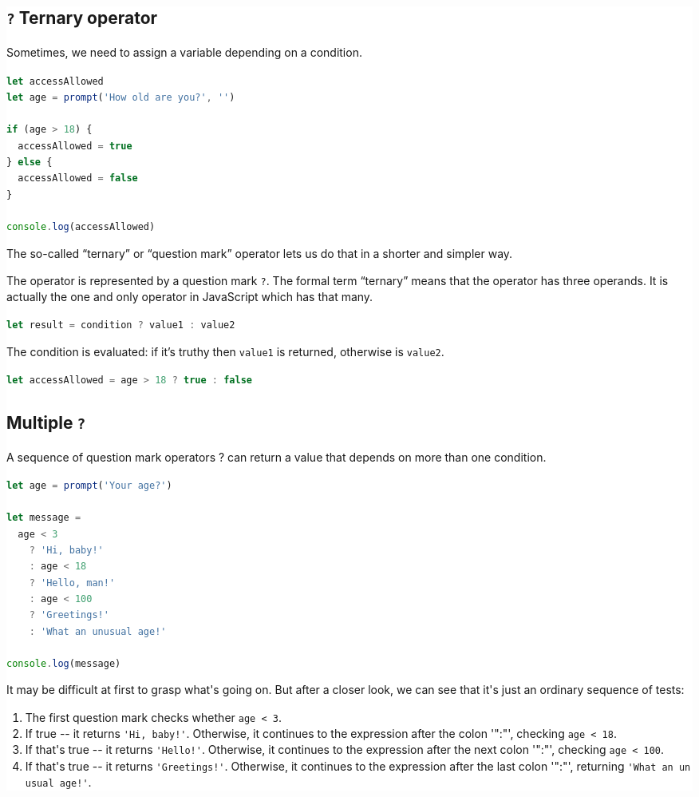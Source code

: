 ## `?` Ternary operator

Sometimes, we need to assign a variable depending on a condition.

```js
let accessAllowed
let age = prompt('How old are you?', '')

if (age > 18) {
  accessAllowed = true
} else {
  accessAllowed = false
}

console.log(accessAllowed)
```

The so-called “ternary” or “question mark” operator lets us do that in a shorter and simpler way.

The operator is represented by a question mark `?`. The formal term “ternary” means that the operator has three operands. It is actually the one and only operator in JavaScript which has that many.

```js
let result = condition ? value1 : value2
```

The condition is evaluated: if it’s truthy then `value1` is returned, otherwise is `value2`.

```js
let accessAllowed = age > 18 ? true : false
```

## Multiple `?`

A sequence of question mark operators ? can return a value that depends on more than one condition.

```js
let age = prompt('Your age?')

let message =
  age < 3
    ? 'Hi, baby!'
    : age < 18
    ? 'Hello, man!'
    : age < 100
    ? 'Greetings!'
    : 'What an unusual age!'

console.log(message)
```

It may be difficult at first to grasp what's going on. But after a closer look, we can see that it's just an ordinary sequence of tests:

1. The first question mark checks whether `age < 3`.
2. If true -- it returns `'Hi, baby!'`. Otherwise, it continues to the expression after the colon '":"', checking `age < 18`.
3. If that's true -- it returns `'Hello!'`. Otherwise, it continues to the expression after the next colon '":"', checking `age < 100`.
4. If that's true -- it returns `'Greetings!'`. Otherwise, it continues to the expression after the last colon '":"', returning `'What an unusual age!'`.

